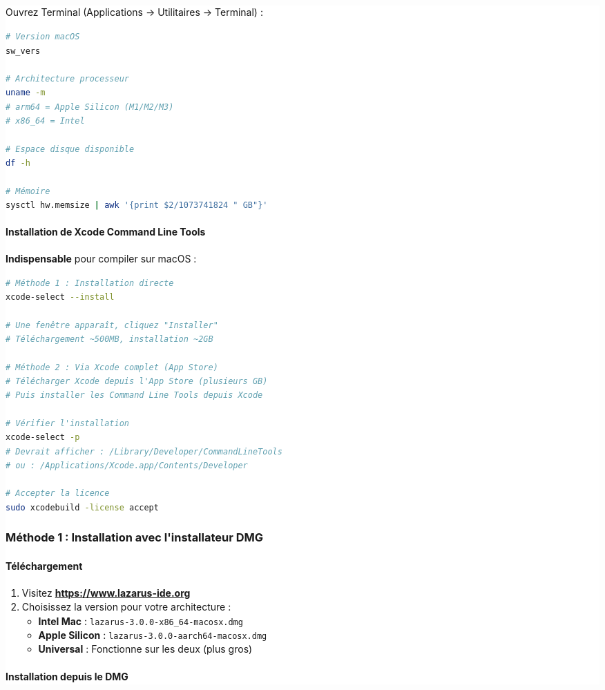 Ouvrez Terminal (Applications → Utilitaires → Terminal) :

```bash
# Version macOS
sw_vers

# Architecture processeur
uname -m
# arm64 = Apple Silicon (M1/M2/M3)
# x86_64 = Intel

# Espace disque disponible
df -h

# Mémoire
sysctl hw.memsize | awk '{print $2/1073741824 " GB"}'
```

#### Installation de Xcode Command Line Tools

**Indispensable** pour compiler sur macOS :

```bash
# Méthode 1 : Installation directe
xcode-select --install

# Une fenêtre apparaît, cliquez "Installer"
# Téléchargement ~500MB, installation ~2GB

# Méthode 2 : Via Xcode complet (App Store)
# Télécharger Xcode depuis l'App Store (plusieurs GB)
# Puis installer les Command Line Tools depuis Xcode

# Vérifier l'installation
xcode-select -p
# Devrait afficher : /Library/Developer/CommandLineTools
# ou : /Applications/Xcode.app/Contents/Developer

# Accepter la licence
sudo xcodebuild -license accept
```

### Méthode 1 : Installation avec l'installateur DMG

#### Téléchargement

1. Visitez **https://www.lazarus-ide.org**
2. Choisissez la version pour votre architecture :
   - **Intel Mac** : `lazarus-3.0.0-x86_64-macosx.dmg`
   - **Apple Silicon** : `lazarus-3.0.0-aarch64-macosx.dmg`
   - **Universal** : Fonctionne sur les deux (plus gros)

#### Installation depuis le DMG
